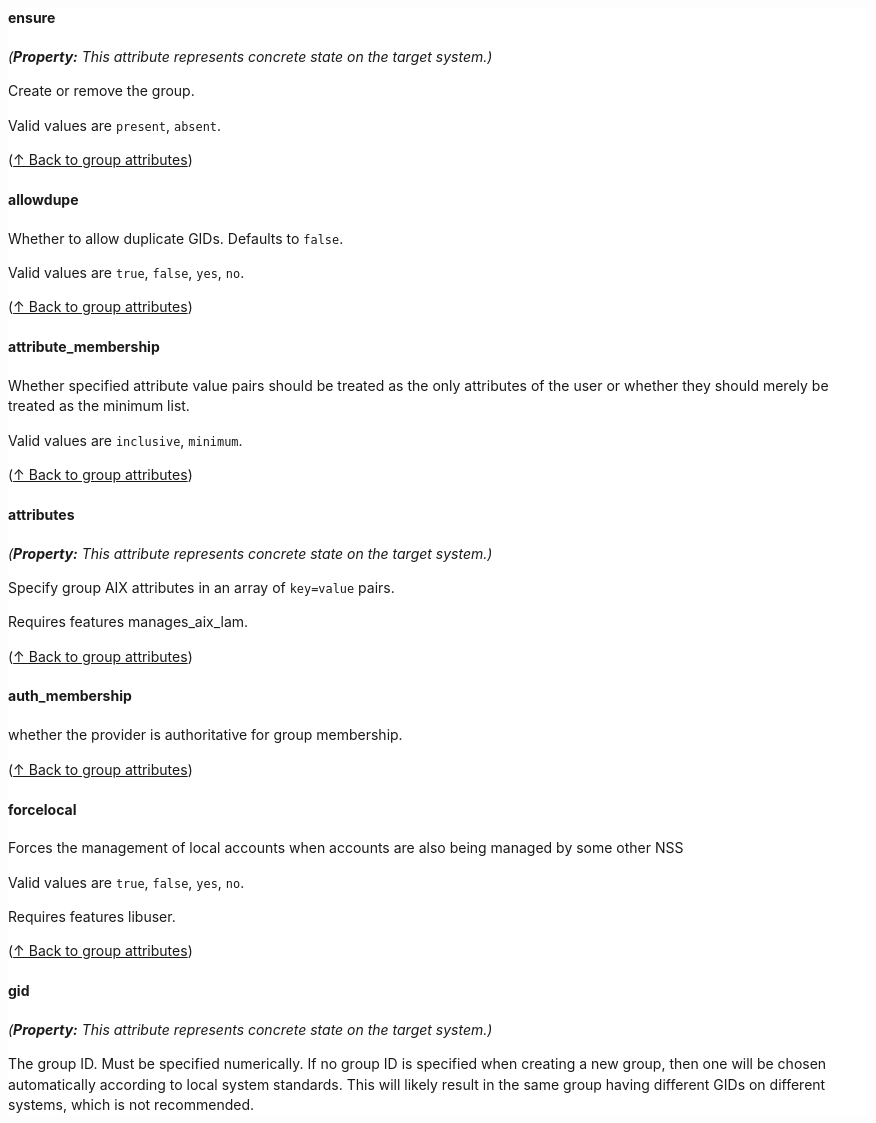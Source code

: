<h4 id="group-attribute-ensure">ensure</h4>

_(**Property:** This attribute represents concrete state on the target system.)_

Create or remove the group.

Valid values are `present`, `absent`.

([↑ Back to group attributes](#group-attributes))

<h4 id="group-attribute-allowdupe">allowdupe</h4>

Whether to allow duplicate GIDs. Defaults to `false`.

Valid values are `true`, `false`, `yes`, `no`.

([↑ Back to group attributes](#group-attributes))

<h4 id="group-attribute-attribute_membership">attribute_membership</h4>

Whether specified attribute value pairs should be treated as the only attributes
of the user or whether they should merely
be treated as the minimum list.

Valid values are `inclusive`, `minimum`.

([↑ Back to group attributes](#group-attributes))

<h4 id="group-attribute-attributes">attributes</h4>

_(**Property:** This attribute represents concrete state on the target system.)_

Specify group AIX attributes in an array of `key=value` pairs.



Requires features manages_aix_lam.

([↑ Back to group attributes](#group-attributes))

<h4 id="group-attribute-auth_membership">auth_membership</h4>

whether the provider is authoritative for group membership.

([↑ Back to group attributes](#group-attributes))

<h4 id="group-attribute-forcelocal">forcelocal</h4>

Forces the management of local accounts when accounts are also
being managed by some other NSS

Valid values are `true`, `false`, `yes`, `no`.

Requires features libuser.

([↑ Back to group attributes](#group-attributes))

<h4 id="group-attribute-gid">gid</h4>

_(**Property:** This attribute represents concrete state on the target system.)_

The group ID.  Must be specified numerically.  If no group ID is
specified when creating a new group, then one will be chosen
automatically according to local system standards. This will likely
result in the same group having different GIDs on different systems,
which is not recommended.
